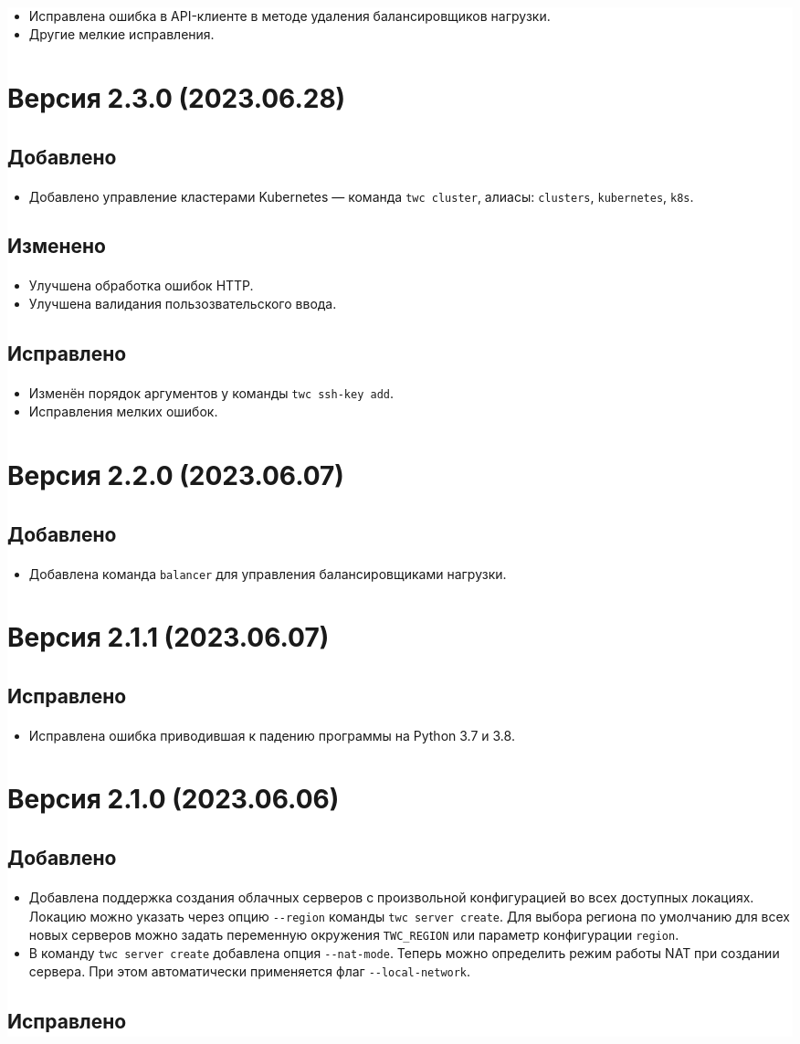 - Исправлена ошибка в API-клиенте в методе удаления балансировщиков нагрузки.
- Другие мелкие исправления.

# Версия 2.3.0 (2023.06.28)

## Добавлено

- Добавлено управление кластерами Kubernetes — команда `twc cluster`, алиасы: `clusters`, `kubernetes`, `k8s`.

## Изменено

- Улучшена обработка ошибок HTTP.
- Улучшена валидания пользозвательского ввода.

## Исправлено

- Изменён порядок аргументов у команды `twc ssh-key add`.
- Исправления мелких ошибок.

# Версия 2.2.0 (2023.06.07)

## Добавлено

- Добавлена команда `balancer` для управления балансировщиками нагрузки.

# Версия 2.1.1 (2023.06.07)

## Исправлено

- Исправлена ошибка приводившая к падению программы на Python 3.7 и 3.8.

# Версия 2.1.0 (2023.06.06)

## Добавлено

- Добавлена поддержка создания облачных серверов с произвольной конфигурацией во всех доступных локациях. Локацию можно указать через опцию `--region` команды `twc server create`. Для выбора региона по умолчанию для всех новых серверов можно задать переменную окружения `TWC_REGION` или параметр конфигурации `region`.
- В команду `twc server create` добавлена опция `--nat-mode`. Теперь можно определить режим работы NAT при создании сервера. При этом автоматически применяется флаг `--local-network`.

## Исправлено
